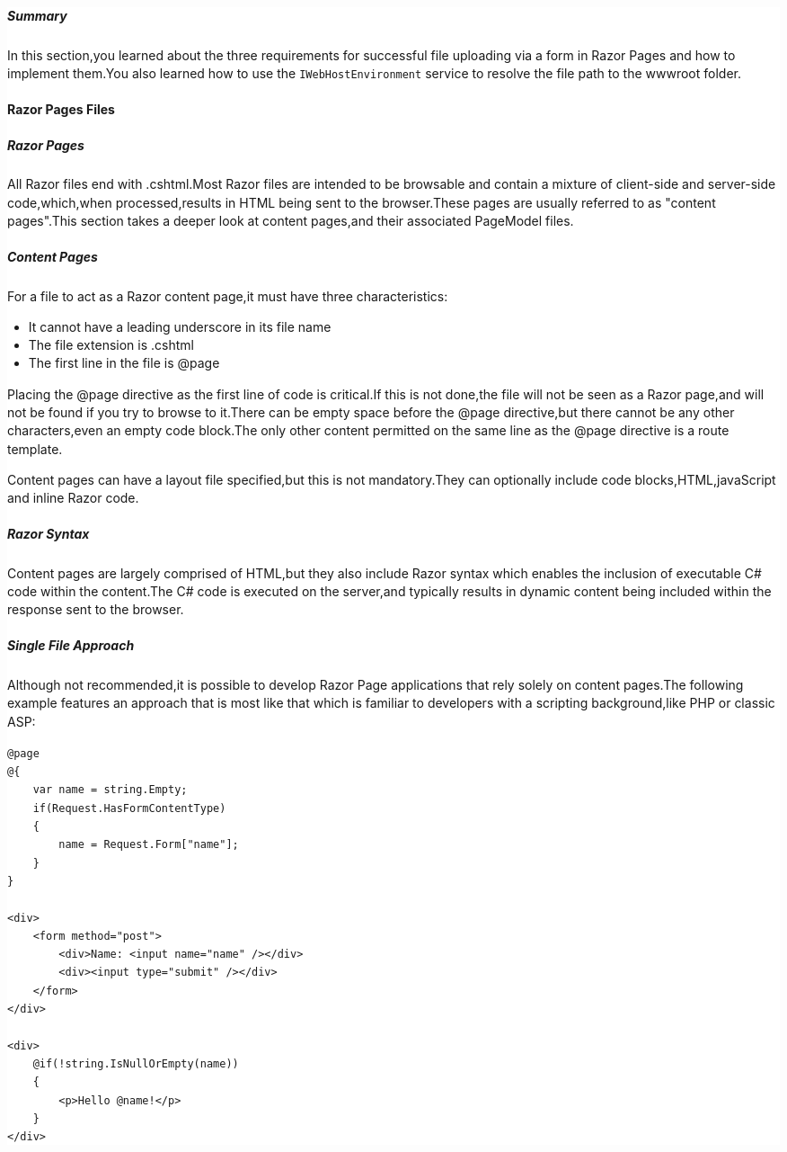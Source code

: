##### Summary

In this section,you learned about the three requirements for successful file uploading via a form in Razor Pages and how to implement them.You also learned how to use the `IWebHostEnvironment` service to resolve the file path to the wwwroot folder.



#### Razor Pages Files

##### Razor Pages

All Razor files end with .cshtml.Most Razor files are intended to be browsable and contain a mixture of client-side and server-side code,which,when processed,results in HTML being sent to the browser.These pages are usually referred to as "content pages".This section takes a deeper look at content pages,and their associated PageModel files.

##### Content Pages

For a file to act as a Razor content page,it must have three characteristics:

- It cannot have a leading underscore in its file name
- The file extension is .cshtml
- The first line in the file is @page

Placing the @page directive as the first line of code is critical.If this is not done,the file will not be seen as a Razor page,and will not be found if you try to browse to it.There can be empty space before the @page directive,but there cannot be any other characters,even an empty code block.The only other content permitted on the same line as the @page directive is a route template.

Content pages can have a layout file specified,but this is not mandatory.They can optionally include code blocks,HTML,javaScript and inline Razor code.

##### Razor Syntax

Content pages are largely comprised of HTML,but they also include Razor syntax which enables the inclusion of executable C# code within the content.The C# code is executed on the server,and typically results in dynamic content being included within the response sent to the browser.

##### Single File Approach

Although not recommended,it is possible to develop Razor Page applications that rely solely on content pages.The following example features an approach that is most like that which is familiar to developers with a scripting background,like PHP or classic ASP:

```cshtml
@page
@{
    var name = string.Empty;
    if(Request.HasFormContentType)
    {
        name = Request.Form["name"];
    }
}

<div>
    <form method="post">
        <div>Name: <input name="name" /></div>
        <div><input type="submit" /></div>
    </form>
</div>

<div>
    @if(!string.IsNullOrEmpty(name))
    {
        <p>Hello @name!</p>
    }
</div>
```
